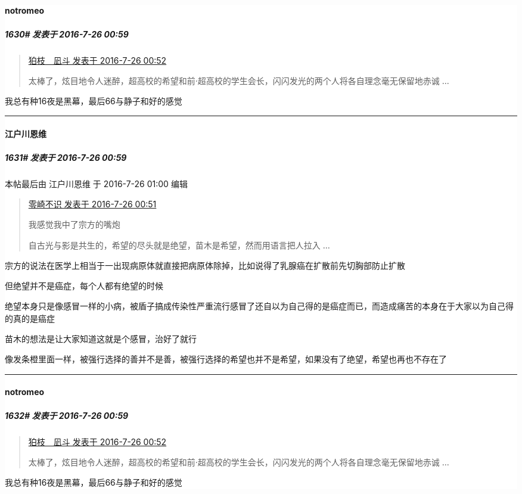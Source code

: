 ####  notromeo  
##### 1630#       发表于 2016-7-26 00:59



<blockquote><a href="httphttps://bbs.saraba1st.com/2b/forum.php?mod=redirect&amp;goto=findpost&amp;pid=33062728&amp;ptid=1301912" target="_blank">狛枝　凪斗 发表于 2016-7-26 00:52</a>

太棒了，炫目地令人迷醉，超高校的希望和前·超高校的学生会长，闪闪发光的两个人将各自理念毫无保留地赤诚 ...</blockquote>
我总有种16夜是黑幕，最后66与静子和好的感觉







-----

####  江户川恩维  
##### 1631#       发表于 2016-7-26 00:59



 本帖最后由 江户川恩维 于 2016-7-26 01:00 编辑 
<blockquote><a href="httphttps://bbs.saraba1st.com/2b/forum.php?mod=redirect&amp;goto=findpost&amp;pid=33062724&amp;ptid=1301912" target="_blank">零崎不识 发表于 2016-7-26 00:51</a>

我感觉我中了宗方的嘴炮

自古光与影是共生的，希望的尽头就是绝望，苗木是希望，然而用语言把人拉入 ...</blockquote>

宗方的说法在医学上相当于一出现病原体就直接把病原体除掉，比如说得了乳腺癌在扩散前先切胸部防止扩散


但绝望并不是癌症，每个人都有绝望的时候


绝望本身只是像感冒一样的小病，被盾子搞成传染性严重流行感冒了还自以为自己得的是癌症而已，而造成痛苦的本身在于大家以为自己得的真的是癌症

苗木的想法是让大家知道这就是个感冒，治好了就行


像发条橙里面一样，被强行选择的善并不是善，被强行选择的希望也并不是希望，如果没有了绝望，希望也再也不存在了








-----

####  notromeo  
##### 1632#       发表于 2016-7-26 00:59



<blockquote><a href="httphttps://bbs.saraba1st.com/2b/forum.php?mod=redirect&amp;goto=findpost&amp;pid=33062728&amp;ptid=1301912" target="_blank">狛枝　凪斗 发表于 2016-7-26 00:52</a>

太棒了，炫目地令人迷醉，超高校的希望和前·超高校的学生会长，闪闪发光的两个人将各自理念毫无保留地赤诚 ...</blockquote>
我总有种16夜是黑幕，最后66与静子和好的感觉


